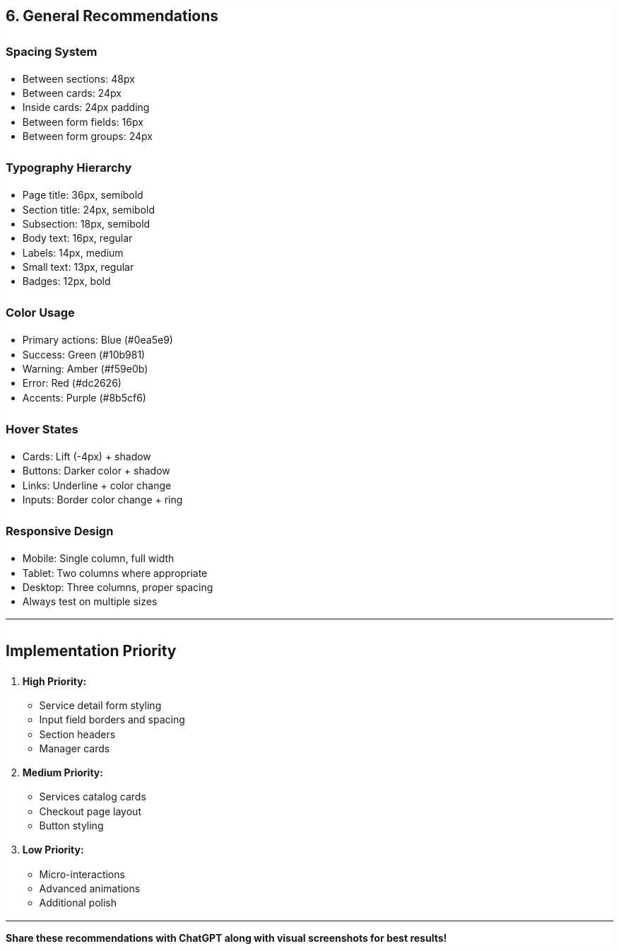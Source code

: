 
## 6. General Recommendations

### Spacing System
- Between sections: 48px
- Between cards: 24px
- Inside cards: 24px padding
- Between form fields: 16px
- Between form groups: 24px

### Typography Hierarchy
- Page title: 36px, semibold
- Section title: 24px, semibold
- Subsection: 18px, semibold
- Body text: 16px, regular
- Labels: 14px, medium
- Small text: 13px, regular
- Badges: 12px, bold

### Color Usage
- Primary actions: Blue (#0ea5e9)
- Success: Green (#10b981)
- Warning: Amber (#f59e0b)
- Error: Red (#dc2626)
- Accents: Purple (#8b5cf6)

### Hover States
- Cards: Lift (-4px) + shadow
- Buttons: Darker color + shadow
- Links: Underline + color change
- Inputs: Border color change + ring

### Responsive Design
- Mobile: Single column, full width
- Tablet: Two columns where appropriate
- Desktop: Three columns, proper spacing
- Always test on multiple sizes

---

## Implementation Priority

1. **High Priority:**
   - Service detail form styling
   - Input field borders and spacing
   - Section headers
   - Manager cards

2. **Medium Priority:**
   - Services catalog cards
   - Checkout page layout
   - Button styling

3. **Low Priority:**
   - Micro-interactions
   - Advanced animations
   - Additional polish

---

**Share these recommendations with ChatGPT along with visual screenshots for best results!**

